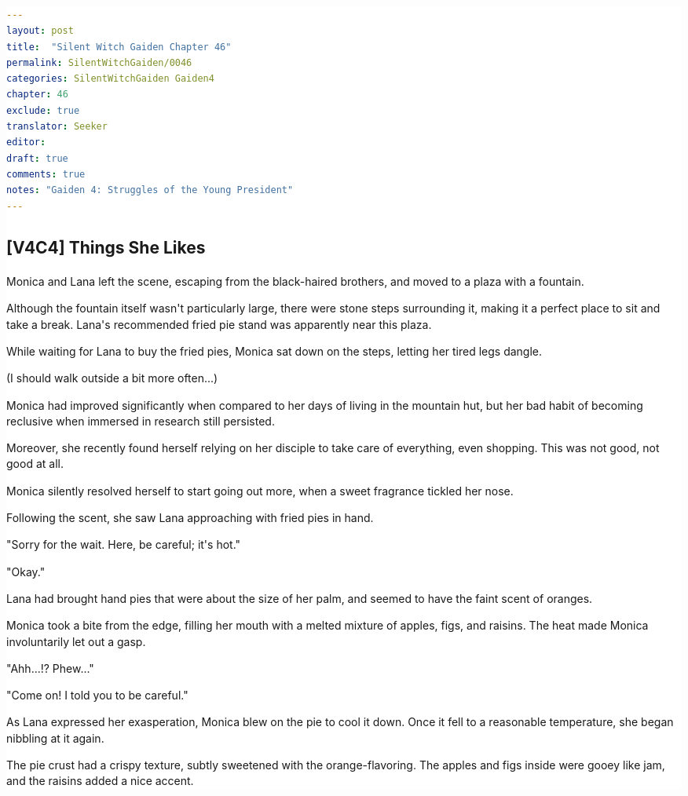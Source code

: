 ```yaml
---
layout: post
title:  "Silent Witch Gaiden Chapter 46"
permalink: SilentWitchGaiden/0046
categories: SilentWitchGaiden Gaiden4
chapter: 46
exclude: true
translator: Seeker
editor: 
draft: true
comments: true
notes: "Gaiden 4: Struggles of the Young President"
---
```

<h2>[V4C4] Things She Likes</h2>

Monica and Lana left the scene, escaping from the black-haired brothers, and moved to a plaza with a fountain.

Although the fountain itself wasn't particularly large, there were stone steps surrounding it, making it a perfect place to sit and take a break. Lana's recommended fried pie stand was apparently near this plaza.

While waiting for Lana to buy the fried pies, Monica sat down on the steps, letting her tired legs dangle.

(I should walk outside a bit more often...)

Monica had improved significantly when compared to her days of living in the mountain hut, but her bad habit of becoming reclusive when immersed in research still persisted.

Moreover, she recently found herself relying on her disciple to take care of everything, even shopping. This was not good, not good at all.

Monica silently resolved herself to start going out more, when a sweet fragrance tickled her nose.

Following the scent, she saw Lana approaching with fried pies in hand.

"Sorry for the wait. Here, be careful; it's hot."

"Okay."

Lana had brought hand pies that were about the size of her palm, and seemed to have the faint scent of oranges.

Monica took a bite from the edge, filling her mouth with a melted mixture of apples, figs, and raisins. The heat made Monica involuntarily let out a gasp.

"Ahh...!? Phew..."

"Come on! I told you to be careful."

As Lana expressed her exasperation, Monica blew on the pie to cool it down. Once it fell to a reasonable temperature, she began nibbling at it again.

The pie crust had a crispy texture, subtly sweetened with the orange-flavoring. The apples and figs inside were gooey like jam, and the raisins added a nice accent.
